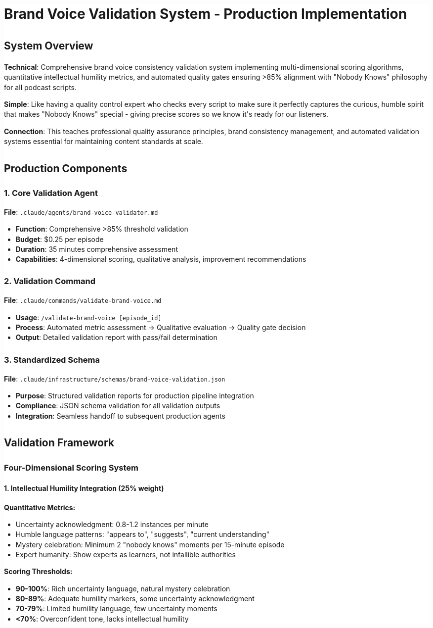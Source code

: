 # Brand Voice Validation System - Production Implementation

## System Overview

**Technical**: Comprehensive brand voice consistency validation system implementing multi-dimensional scoring algorithms, quantitative intellectual humility metrics, and automated quality gates ensuring >85% alignment with "Nobody Knows" philosophy for all podcast scripts.

**Simple**: Like having a quality control expert who checks every script to make sure it perfectly captures the curious, humble spirit that makes "Nobody Knows" special - giving precise scores so we know it's ready for our listeners.

**Connection**: This teaches professional quality assurance principles, brand consistency management, and automated validation systems essential for maintaining content standards at scale.

## Production Components

### 1. Core Validation Agent
**File**: `.claude/agents/brand-voice-validator.md`
- **Function**: Comprehensive >85% threshold validation
- **Budget**: $0.25 per episode
- **Duration**: 35 minutes comprehensive assessment
- **Capabilities**: 4-dimensional scoring, qualitative analysis, improvement recommendations

### 2. Validation Command
**File**: `.claude/commands/validate-brand-voice.md`
- **Usage**: `/validate-brand-voice [episode_id]`
- **Process**: Automated metric assessment → Qualitative evaluation → Quality gate decision
- **Output**: Detailed validation report with pass/fail determination

### 3. Standardized Schema
**File**: `.claude/infrastructure/schemas/brand-voice-validation.json`
- **Purpose**: Structured validation reports for production pipeline integration
- **Compliance**: JSON schema validation for all validation outputs
- **Integration**: Seamless handoff to subsequent production agents

## Validation Framework

### Four-Dimensional Scoring System

#### 1. Intellectual Humility Integration (25% weight)
**Quantitative Metrics:**
- Uncertainty acknowledgment: 0.8-1.2 instances per minute
- Humble language patterns: "appears to", "suggests", "current understanding"
- Mystery celebration: Minimum 2 "nobody knows" moments per 15-minute episode
- Expert humanity: Show experts as learners, not infallible authorities

**Scoring Thresholds:**
- **90-100%**: Rich uncertainty language, natural mystery celebration
- **80-89%**: Adequate humility markers, some uncertainty acknowledgment
- **70-79%**: Limited humility language, few uncertainty moments
- **<70%**: Overconfident tone, lacks intellectual humility

